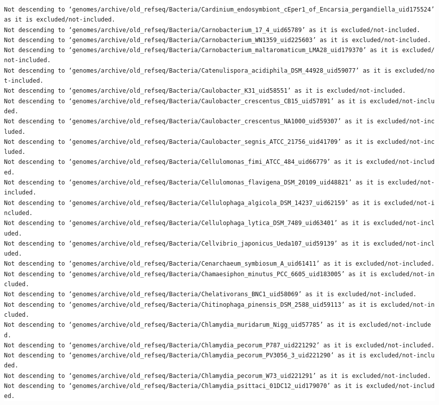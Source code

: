     Not descending to ‘genomes/archive/old_refseq/Bacteria/Cardinium_endosymbiont_cEper1_of_Encarsia_pergandiella_uid175524’ as it is excluded/not-included.
    Not descending to ‘genomes/archive/old_refseq/Bacteria/Carnobacterium_17_4_uid65789’ as it is excluded/not-included.
    Not descending to ‘genomes/archive/old_refseq/Bacteria/Carnobacterium_WN1359_uid225603’ as it is excluded/not-included.
    Not descending to ‘genomes/archive/old_refseq/Bacteria/Carnobacterium_maltaromaticum_LMA28_uid179370’ as it is excluded/not-included.
    Not descending to ‘genomes/archive/old_refseq/Bacteria/Catenulispora_acidiphila_DSM_44928_uid59077’ as it is excluded/not-included.
    Not descending to ‘genomes/archive/old_refseq/Bacteria/Caulobacter_K31_uid58551’ as it is excluded/not-included.
    Not descending to ‘genomes/archive/old_refseq/Bacteria/Caulobacter_crescentus_CB15_uid57891’ as it is excluded/not-included.
    Not descending to ‘genomes/archive/old_refseq/Bacteria/Caulobacter_crescentus_NA1000_uid59307’ as it is excluded/not-included.
    Not descending to ‘genomes/archive/old_refseq/Bacteria/Caulobacter_segnis_ATCC_21756_uid41709’ as it is excluded/not-included.
    Not descending to ‘genomes/archive/old_refseq/Bacteria/Cellulomonas_fimi_ATCC_484_uid66779’ as it is excluded/not-included.
    Not descending to ‘genomes/archive/old_refseq/Bacteria/Cellulomonas_flavigena_DSM_20109_uid48821’ as it is excluded/not-included.
    Not descending to ‘genomes/archive/old_refseq/Bacteria/Cellulophaga_algicola_DSM_14237_uid62159’ as it is excluded/not-included.
    Not descending to ‘genomes/archive/old_refseq/Bacteria/Cellulophaga_lytica_DSM_7489_uid63401’ as it is excluded/not-included.
    Not descending to ‘genomes/archive/old_refseq/Bacteria/Cellvibrio_japonicus_Ueda107_uid59139’ as it is excluded/not-included.
    Not descending to ‘genomes/archive/old_refseq/Bacteria/Cenarchaeum_symbiosum_A_uid61411’ as it is excluded/not-included.
    Not descending to ‘genomes/archive/old_refseq/Bacteria/Chamaesiphon_minutus_PCC_6605_uid183005’ as it is excluded/not-included.
    Not descending to ‘genomes/archive/old_refseq/Bacteria/Chelativorans_BNC1_uid58069’ as it is excluded/not-included.
    Not descending to ‘genomes/archive/old_refseq/Bacteria/Chitinophaga_pinensis_DSM_2588_uid59113’ as it is excluded/not-included.
    Not descending to ‘genomes/archive/old_refseq/Bacteria/Chlamydia_muridarum_Nigg_uid57785’ as it is excluded/not-included.
    Not descending to ‘genomes/archive/old_refseq/Bacteria/Chlamydia_pecorum_P787_uid221292’ as it is excluded/not-included.
    Not descending to ‘genomes/archive/old_refseq/Bacteria/Chlamydia_pecorum_PV3056_3_uid221290’ as it is excluded/not-included.
    Not descending to ‘genomes/archive/old_refseq/Bacteria/Chlamydia_pecorum_W73_uid221291’ as it is excluded/not-included.
    Not descending to ‘genomes/archive/old_refseq/Bacteria/Chlamydia_psittaci_01DC12_uid179070’ as it is excluded/not-included.
